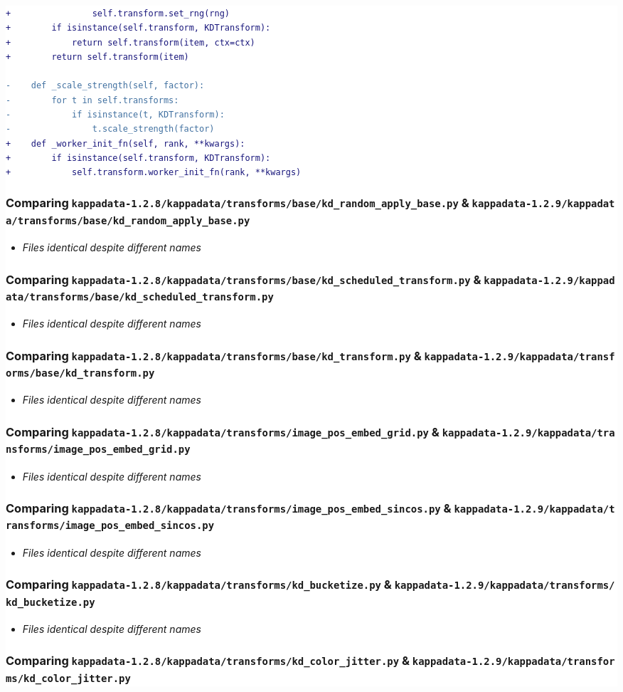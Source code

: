 ```diff
+                self.transform.set_rng(rng)
+        if isinstance(self.transform, KDTransform):
+            return self.transform(item, ctx=ctx)
+        return self.transform(item)
 
-    def _scale_strength(self, factor):
-        for t in self.transforms:
-            if isinstance(t, KDTransform):
-                t.scale_strength(factor)
+    def _worker_init_fn(self, rank, **kwargs):
+        if isinstance(self.transform, KDTransform):
+            self.transform.worker_init_fn(rank, **kwargs)
```

### Comparing `kappadata-1.2.8/kappadata/transforms/base/kd_random_apply_base.py` & `kappadata-1.2.9/kappadata/transforms/base/kd_random_apply_base.py`

 * *Files identical despite different names*

### Comparing `kappadata-1.2.8/kappadata/transforms/base/kd_scheduled_transform.py` & `kappadata-1.2.9/kappadata/transforms/base/kd_scheduled_transform.py`

 * *Files identical despite different names*

### Comparing `kappadata-1.2.8/kappadata/transforms/base/kd_transform.py` & `kappadata-1.2.9/kappadata/transforms/base/kd_transform.py`

 * *Files identical despite different names*

### Comparing `kappadata-1.2.8/kappadata/transforms/image_pos_embed_grid.py` & `kappadata-1.2.9/kappadata/transforms/image_pos_embed_grid.py`

 * *Files identical despite different names*

### Comparing `kappadata-1.2.8/kappadata/transforms/image_pos_embed_sincos.py` & `kappadata-1.2.9/kappadata/transforms/image_pos_embed_sincos.py`

 * *Files identical despite different names*

### Comparing `kappadata-1.2.8/kappadata/transforms/kd_bucketize.py` & `kappadata-1.2.9/kappadata/transforms/kd_bucketize.py`

 * *Files identical despite different names*

### Comparing `kappadata-1.2.8/kappadata/transforms/kd_color_jitter.py` & `kappadata-1.2.9/kappadata/transforms/kd_color_jitter.py`
